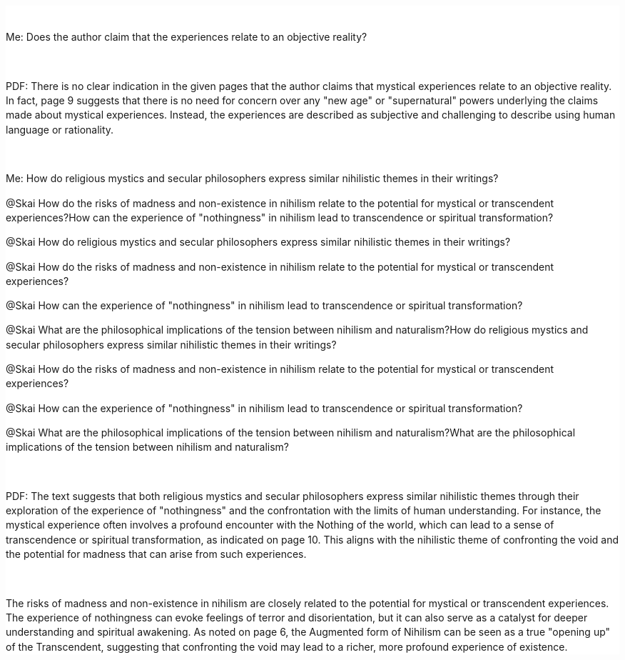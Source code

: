<br>

Me: Does the author claim that the experiences relate to an objective reality? 

<br>

PDF: There is no clear indication in the given pages that the author claims that mystical experiences relate to an objective reality. In fact, page 9 suggests that there is no need for concern over any "new age" or "supernatural" powers underlying the claims made about mystical experiences. Instead, the experiences are described as subjective and challenging to describe using human language or rationality.

<br>

Me: How do religious mystics and secular philosophers express similar nihilistic themes in their writings?

@Skai How do the risks of madness and non-existence in nihilism relate to the potential for mystical or transcendent experiences?How can the experience of "nothingness" in nihilism lead to transcendence or spiritual transformation?

@Skai How do religious mystics and secular philosophers express similar nihilistic themes in their writings?

@Skai How do the risks of madness and non-existence in nihilism relate to the potential for mystical or transcendent experiences?

@Skai How can the experience of "nothingness" in nihilism lead to transcendence or spiritual transformation?

@Skai What are the philosophical implications of the tension between nihilism and naturalism?How do religious mystics and secular philosophers express similar nihilistic themes in their writings?

@Skai How do the risks of madness and non-existence in nihilism relate to the potential for mystical or transcendent experiences?

@Skai How can the experience of "nothingness" in nihilism lead to transcendence or spiritual transformation?

@Skai What are the philosophical implications of the tension between nihilism and naturalism?What are the philosophical implications of the tension between nihilism and naturalism?

<br>

PDF: The text suggests that both religious mystics and secular philosophers express similar nihilistic themes through their exploration of the experience of "nothingness" and the confrontation with the limits of human understanding. For instance, the mystical experience often involves a profound encounter with the Nothing of the world, which can lead to a sense of transcendence or spiritual transformation, as indicated on page 10. This aligns with the nihilistic theme of confronting the void and the potential for madness that can arise from such experiences.

<br>

The risks of madness and non-existence in nihilism are closely related to the potential for mystical or transcendent experiences. The experience of nothingness can evoke feelings of terror and disorientation, but it can also serve as a catalyst for deeper understanding and spiritual awakening. As noted on page 6, the Augmented form of Nihilism can be seen as a true "opening up" of the Transcendent, suggesting that confronting the void may lead to a richer, more profound experience of existence.
